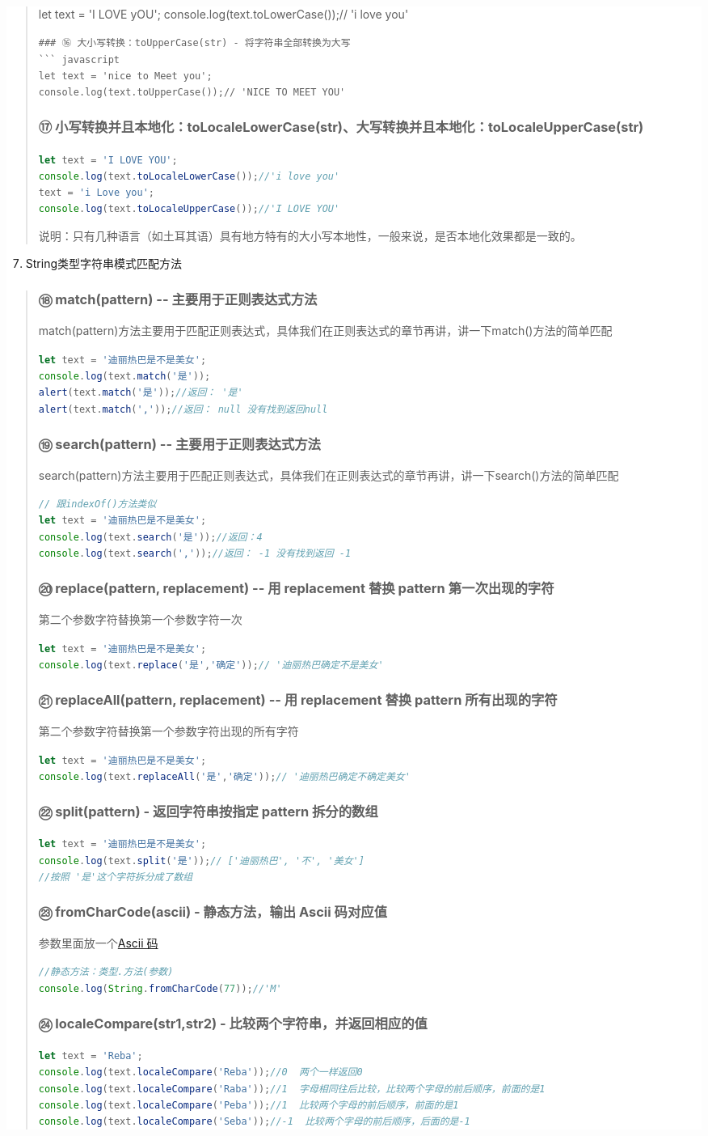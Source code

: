 > let text = 'I LOVE yOU';
> console.log(text.toLowerCase());// 'i love you'
> ```
> ### ⑯ 大小写转换：toUpperCase(str) - 将字符串全部转换为大写
> ``` javascript
> let text = 'nice to Meet you';
> console.log(text.toUpperCase());// 'NICE TO MEET YOU'
> ```
> ### ⑰ 小写转换并且本地化：toLocaleLowerCase(str)、大写转换并且本地化：toLocaleUpperCase(str)
> ``` javascript
> let text = 'I LOVE YOU';
> console.log(text.toLocaleLowerCase());//'i love you'
> text = 'i Love you';
> console.log(text.toLocaleUpperCase());//'I LOVE YOU'
> ```
> 说明：只有几种语言（如土耳其语）具有地方特有的大小写本地性，一般来说，是否本地化效果都是一致的。
7. String类型字符串模式匹配方法
> ### ⑱ match(pattern) -- 主要用于正则表达式方法
> match(pattern)方法主要用于匹配正则表达式，具体我们在正则表达式的章节再讲，讲一下match()方法的简单匹配
> ``` javascript
> let text = '迪丽热巴是不是美女';
> console.log(text.match('是'));
> alert(text.match('是'));//返回： '是'
> alert(text.match(','));//返回： null 没有找到返回null
> ```
> ### ⑲ search(pattern) -- 主要用于正则表达式方法
> search(pattern)方法主要用于匹配正则表达式，具体我们在正则表达式的章节再讲，讲一下search()方法的简单匹配
> ``` javascript
> // 跟indexOf()方法类似
> let text = '迪丽热巴是不是美女';
> console.log(text.search('是'));//返回：4 
> console.log(text.search(','));//返回： -1 没有找到返回 -1
> ``` 
> ### ⑳ replace(pattern, replacement) -- 用 replacement 替换 pattern 第一次出现的字符
> 第二个参数字符替换第一个参数字符一次
> ``` javascript
> let text = '迪丽热巴是不是美女';
> console.log(text.replace('是','确定'));// '迪丽热巴确定不是美女'
> ```
> ### ㉑ replaceAll(pattern, replacement) -- 用 replacement 替换 pattern 所有出现的字符
> 第二个参数字符替换第一个参数字符出现的所有字符
> ``` javascript
> let text = '迪丽热巴是不是美女';
> console.log(text.replaceAll('是','确定'));// '迪丽热巴确定不确定美女'
> ```
> ### ㉒ split(pattern) - 返回字符串按指定 pattern 拆分的数组
> ``` javascript
> let text = '迪丽热巴是不是美女';
> console.log(text.split('是'));// ['迪丽热巴', '不', '美女']
> //按照 '是'这个字符拆分成了数组
> ```
> ### ㉓ fromCharCode(ascii) - 静态方法，输出 Ascii 码对应值
> 参数里面放一个<a href="https://www.renrendoc.com/paper/189541273.html" target="_blank">Ascii 码</a> 
> ``` javascript
> //静态方法：类型.方法(参数)
> console.log(String.fromCharCode(77));//'M'
> ```
> ### ㉔ localeCompare(str1,str2) - 比较两个字符串，并返回相应的值
> ``` javascript
> let text = 'Reba';
> console.log(text.localeCompare('Reba'));//0  两个一样返回0
> console.log(text.localeCompare('Raba'));//1  字母相同往后比较，比较两个字母的前后顺序，前面的是1
> console.log(text.localeCompare('Peba'));//1  比较两个字母的前后顺序，前面的是1
> console.log(text.localeCompare('Seba'));//-1  比较两个字母的前后顺序，后面的是-1